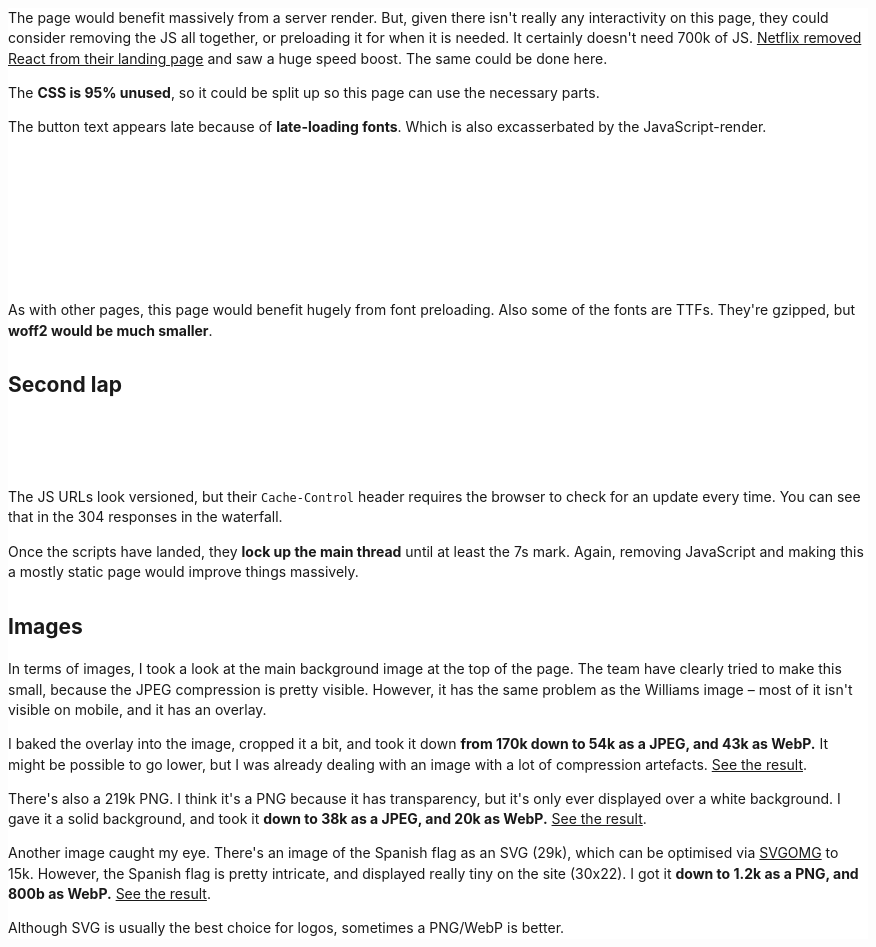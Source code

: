 The page would benefit massively from a server render. But, given there isn't really any interactivity on this page, they could consider removing the JS all together, or preloading it for when it is needed. It certainly doesn't need 700k of JS. [Netflix removed React from their landing page](/2017/netflix-and-react/) and saw a huge speed boost. The same could be done here.

The **CSS is 95% unused**, so it could be split up so this page can use the necessary parts.

The button text appears late because of **late-loading fonts**. Which is also excasserbated by the JavaScript-render.

<figure class="full-figure focus-img grad-both" style="height: 135px">
  <img style="top: -451px; width: 100%" src="/static/posts/f1-perf-audit/fantasy-waterfall.png" alt="">
</figure>

As with other pages, this page would benefit hugely from font preloading. Also some of the fonts are TTFs. They're gzipped, but **woff2 would be much smaller**.

## Second lap

<figure class="full-figure scrollable-img">
  <img src="/static/posts/f1-perf-audit/fantasy-film-2.png" alt="">
</figure>

<figure class="full-figure scrollable-img">
  <img src="/static/posts/f1-perf-audit/fantasy-waterfall-2.png" alt="">
</figure>

The JS URLs look versioned, but their `Cache-Control` header requires the browser to check for an update every time. You can see that in the 304 responses in the waterfall.

Once the scripts have landed, they **lock up the main thread** until at least the 7s mark. Again, removing JavaScript and making this a mostly static page would improve things massively.

## Images

In terms of images, I took a look at the main background image at the top of the page. The team have clearly tried to make this small, because the JPEG compression is pretty visible. However, it has the same problem as the Williams image – most of it isn't visible on mobile, and it has an overlay.

I baked the overlay into the image, cropped it a bit, and took it down **from 170k down to 54k as a JPEG, and 43k as WebP.** It might be possible to go lower, but I was already dealing with an image with a lot of compression artefacts. [See the result](https://f1-images.glitch.me/fantasy.html).

There's also a 219k PNG. I think it's a PNG because it has transparency, but it's only ever displayed over a white background. I gave it a solid background, and took it **down to 38k as a JPEG, and 20k as WebP.** [See the result](https://f1-images.glitch.me/fantasy.html#diagram).

Another image caught my eye. There's an image of the Spanish flag as an SVG (29k), which can be optimised via [SVGOMG](https://jakearchibald.github.io/svgomg/) to 15k. However, the Spanish flag is pretty intricate, and displayed really tiny on the site (30x22). I got it **down to 1.2k as a PNG, and 800b as WebP.** [See the result](https://f1-images.glitch.me/fantasy.html#flag).

Although SVG is usually the best choice for logos, sometimes a PNG/WebP is better.
